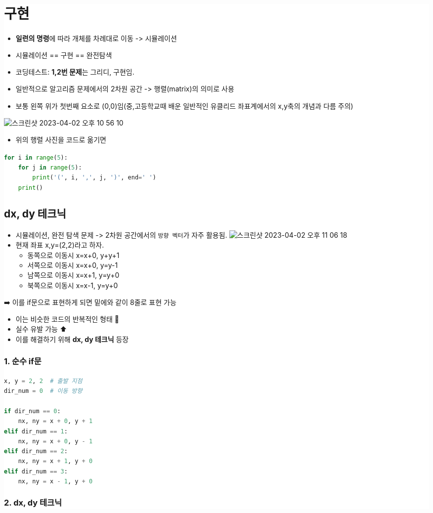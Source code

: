 # 구현

- **일련의 명령**에 따라 개체를 차례대로 이동 -> 시뮬레이션
- 시뮬레이션 == 구현 == 완전탐색
- 코딩테스트: **1,2번 문제**는 그리디, 구현임.
- 일반적으로 알고리즘 문제에서의 2차원 공간 -> 행렬(matrix)의 의미로 사용

- 보통 왼쪽 위가 첫번째 요소로 (0,0)임(중,고등학교때 배운 일반적인 유클리드 좌표계에서의 x,y축의 개념과 다름 주의)

![스크린샷 2023-04-02 오후 10 56 10](https://user-images.githubusercontent.com/71822139/229357674-a12e21fc-6e95-430f-a871-85c9d9450597.png)

- 위의 행렬 사진을 코드로 옮기면

```python
for i in range(5):
    for j in range(5):
        print('(', i, ',', j, ')', end=' ')
    print()
```

## dx, dy 테크닉

- 시뮬레이션, 완전 탐색 문제 -> 2차원 공간에서의 `방향 벡터`가 자주 활용됨.
  ![스크린샷 2023-04-02 오후 11 06 18](https://user-images.githubusercontent.com/71822139/229357990-848b607e-b479-43b5-ac36-95689031f20b.png)
- 현재 좌표 x,y=(2,2)라고 하자.
    - 동쪽으로 이동시 x=x+0, y+y+1
    - 서쪽으로 이동시 x=x+0, y=y-1
    - 남쪽으로 이동시 x=x+1, y=y+0
    - 북쪽으로 이동시 x=x-1, y=y+0

➡️ 이를 if문으로 표현하게 되면 밑에와 같이 8줄로 표현 가능

- 이는 비슷한 코드의 반복적인 형태 🔄
- 실수 유발 가능 ⬆️
- 이를 해결하기 위해 **dx, dy 테크닉** 등장

### 1. 순수 if문

```python
x, y = 2, 2  # 출발 지점
dir_num = 0  # 이동 방향

if dir_num == 0:
    nx, ny = x + 0, y + 1
elif dir_num == 1:
    nx, ny = x + 0, y - 1
elif dir_num == 2:
    nx, ny = x + 1, y + 0
elif dir_num == 3:
    nx, ny = x - 1, y + 0
```

### 2. dx, dy 테크닉

